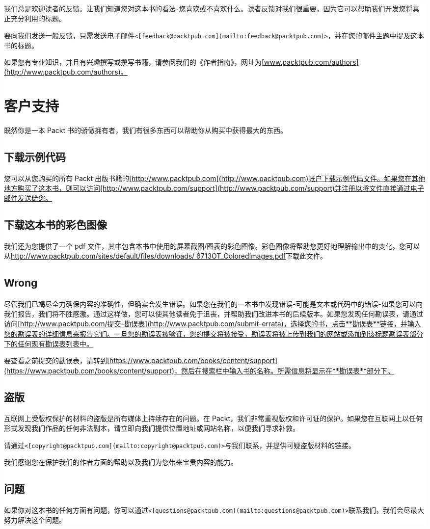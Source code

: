 我们总是欢迎读者的反馈。让我们知道您对这本书的看法-您喜欢或不喜欢什么。读者反馈对我们很重要，因为它可以帮助我们开发您将真正充分利用的标题。

要向我们发送一般反馈，只需发送电子邮件`<[feedback@packtpub.com](mailto:feedback@packtpub.com)>`，并在您的邮件主题中提及这本书的标题。

如果您有专业知识，并且有兴趣撰写或撰写书籍，请参阅我们的《作者指南》，网址为[www.packtpub.com/authors](http://www.packtpub.com/authors)。

# 客户支持

既然你是一本 Packt 书的骄傲拥有者，我们有很多东西可以帮助你从购买中获得最大的东西。

## 下载示例代码

您可以从您购买的所有 Packt 出版书籍的[http://www.packtpub.com](http://www.packtpub.com)帐户下载示例代码文件。如果您在其他地方购买了这本书，则可以访问[http://www.packtpub.com/support](http://www.packtpub.com/support)并注册以将文件直接通过电子邮件发送给您。

## 下载这本书的彩色图像

我们还为您提供了一个 pdf 文件，其中包含本书中使用的屏幕截图/图表的彩色图像。彩色图像将帮助您更好地理解输出中的变化。您可以从[http://www.packtpub.com/sites/default/files/downloads/ 6713OT_ColoredImages.pdf](http://www.packtpub.com/sites/default/files/downloads/6713OT_ColoredImages.pdf)下载此文件。

## Wrong

尽管我们已竭尽全力确保内容的准确性，但确实会发生错误。如果您在我们的一本书中发现错误-可能是文本或代码中的错误-如果您可以向我们报告，我们将不胜感激。通过这样做，您可以使其他读者免于沮丧，并帮助我们改进本书的后续版本。如果您发现任何勘误表，请通过访问[http://www.packtpub.com/提交-勘误表](http://www.packtpub.com/submit-errata)，选择您的书，点击**勘误表**链接，并输入您的勘误表的详细信息来报告它们。一旦您的勘误表被验证，您的提交将被接受，勘误表将被上传到我们的网站或添加到该标题勘误表部分下的任何现有勘误表列表中。

要查看之前提交的勘误表，请转到[https://www.packtpub.com/books/content/support](https://www.packtpub.com/books/content/support)，然后在搜索栏中输入书的名称。所需信息将显示在**勘误表**部分下。

## 盗版

互联网上受版权保护的材料的盗版是所有媒体上持续存在的问题。在 Packt，我们非常重视版权和许可证的保护。如果您在互联网上以任何形式发现我们作品的任何非法副本，请立即向我们提供位置地址或网站名称，以便我们寻求补救。

请通过`<[copyright@packtpub.com](mailto:copyright@packtpub.com)>`与我们联系，并提供可疑盗版材料的链接。

我们感谢您在保护我们的作者方面的帮助以及我们为您带来宝贵内容的能力。

## 问题

如果你对这本书的任何方面有问题，你可以通过`<[questions@packtpub.com](mailto:questions@packtpub.com)>`联系我们，我们会尽最大努力解决这个问题。